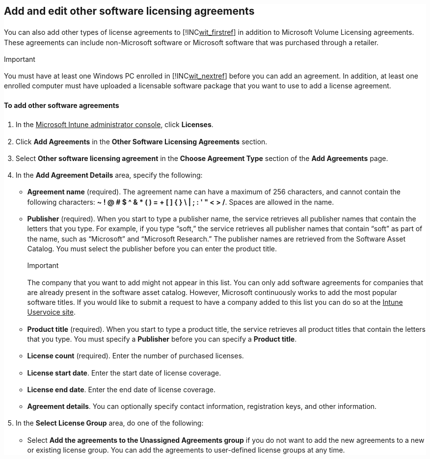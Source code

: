 ## Add and edit other software licensing agreements
You can also add other types of license agreements to [!INC[wit_firstref](../Token/wit_firstref_md.md)] in addition to Microsoft Volume Licensing agreements. These agreements can include non-Microsoft software or Microsoft software that was purchased through a retailer.

> [!IMPORTANT]
> You must have at least one Windows PC enrolled in [!INC[wit_nextref](../Token/wit_nextref_md.md)] before you can add an agreement.  In addition, at least one enrolled computer must have uploaded a licensable software package that you want to use to add a license agreement.

#### To add other software agreements

1. In the [Microsoft Intune administrator console](https://account.manage.microsoft.com/admin/default.aspx), click **Licenses**.

2. Click **Add Agreements** in the **Other Software Licensing Agreements** section.

3. Select **Other software licensing agreement** in the **Choose Agreement Type** section of the **Add Agreements** page.

4. In the **Add Agreement Details** area, specify the following:

   - **Agreement name** (required). The agreement name can have a maximum of 256 characters, and cannot contain the following characters: **~ ! @ # $ ^ &amp; &#42; ( ) = + [ ] { } \ | ; : ' " &lt; &gt; /**. Spaces are allowed in the name.

   - **Publisher** (required). When you start to type a publisher name, the service retrieves all publisher names that contain the letters that you type. For example, if you type “soft,” the service retrieves all publisher names that contain “soft” as part of the name, such as “Microsoft” and “Microsoft Research.” The publisher names are retrieved from the Software Asset Catalog. You must select the publisher before you can enter the product title.

      > [!IMPORTANT]
      > The company that you want to add might not appear in this list. You can only add software agreements for companies that are already present in the software asset catalog. However, Microsoft continuously works to add the most popular software titles. If you would like to submit a request to have a company added to this list you can do so at the [Intune Uservoice site](https://microsoftintune.uservoice.com/).

   - **Product title** (required). When you start to type a product title, the service retrieves all product titles that contain the letters that you type. You must specify a **Publisher** before you can specify a **Product title**.

   - **License count** (required). Enter the number of purchased licenses.

   - **License start date**. Enter the start date of license coverage.

   - **License end date**. Enter the end date of license coverage.

   - **Agreement details**. You can optionally specify contact information, registration keys, and other information.

5. In the **Select License Group** area, do one of the following:

   - Select **Add the agreements to the Unassigned Agreements group** if you do not want to add the new agreements to a new or existing license group. You can add the agreements to user-defined license groups at any time.
